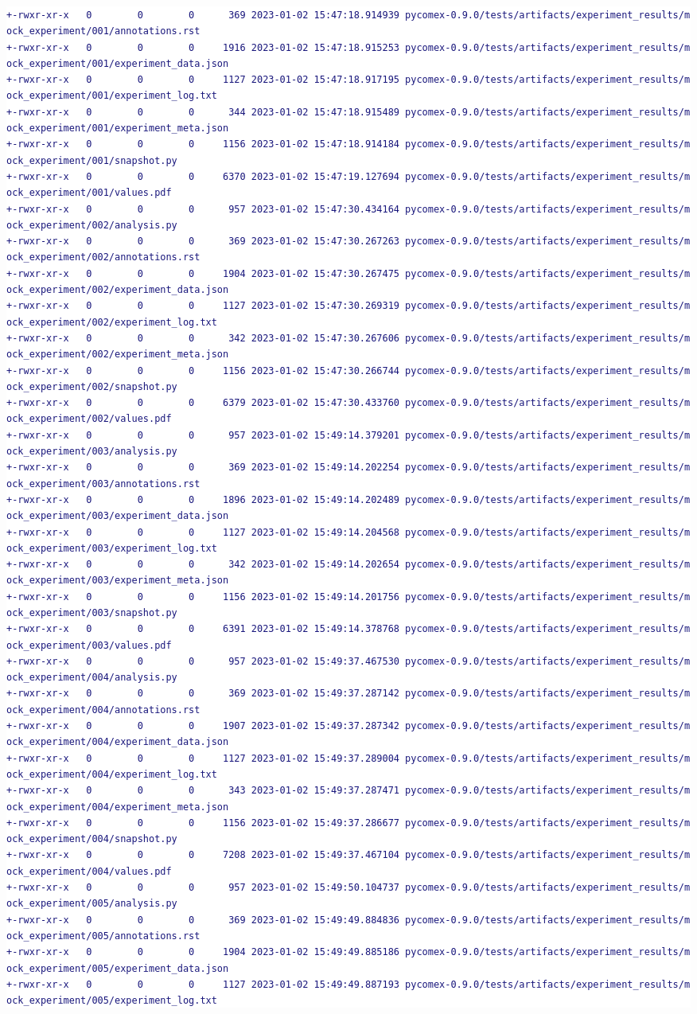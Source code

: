 ```diff
+-rwxr-xr-x   0        0        0      369 2023-01-02 15:47:18.914939 pycomex-0.9.0/tests/artifacts/experiment_results/mock_experiment/001/annotations.rst
+-rwxr-xr-x   0        0        0     1916 2023-01-02 15:47:18.915253 pycomex-0.9.0/tests/artifacts/experiment_results/mock_experiment/001/experiment_data.json
+-rwxr-xr-x   0        0        0     1127 2023-01-02 15:47:18.917195 pycomex-0.9.0/tests/artifacts/experiment_results/mock_experiment/001/experiment_log.txt
+-rwxr-xr-x   0        0        0      344 2023-01-02 15:47:18.915489 pycomex-0.9.0/tests/artifacts/experiment_results/mock_experiment/001/experiment_meta.json
+-rwxr-xr-x   0        0        0     1156 2023-01-02 15:47:18.914184 pycomex-0.9.0/tests/artifacts/experiment_results/mock_experiment/001/snapshot.py
+-rwxr-xr-x   0        0        0     6370 2023-01-02 15:47:19.127694 pycomex-0.9.0/tests/artifacts/experiment_results/mock_experiment/001/values.pdf
+-rwxr-xr-x   0        0        0      957 2023-01-02 15:47:30.434164 pycomex-0.9.0/tests/artifacts/experiment_results/mock_experiment/002/analysis.py
+-rwxr-xr-x   0        0        0      369 2023-01-02 15:47:30.267263 pycomex-0.9.0/tests/artifacts/experiment_results/mock_experiment/002/annotations.rst
+-rwxr-xr-x   0        0        0     1904 2023-01-02 15:47:30.267475 pycomex-0.9.0/tests/artifacts/experiment_results/mock_experiment/002/experiment_data.json
+-rwxr-xr-x   0        0        0     1127 2023-01-02 15:47:30.269319 pycomex-0.9.0/tests/artifacts/experiment_results/mock_experiment/002/experiment_log.txt
+-rwxr-xr-x   0        0        0      342 2023-01-02 15:47:30.267606 pycomex-0.9.0/tests/artifacts/experiment_results/mock_experiment/002/experiment_meta.json
+-rwxr-xr-x   0        0        0     1156 2023-01-02 15:47:30.266744 pycomex-0.9.0/tests/artifacts/experiment_results/mock_experiment/002/snapshot.py
+-rwxr-xr-x   0        0        0     6379 2023-01-02 15:47:30.433760 pycomex-0.9.0/tests/artifacts/experiment_results/mock_experiment/002/values.pdf
+-rwxr-xr-x   0        0        0      957 2023-01-02 15:49:14.379201 pycomex-0.9.0/tests/artifacts/experiment_results/mock_experiment/003/analysis.py
+-rwxr-xr-x   0        0        0      369 2023-01-02 15:49:14.202254 pycomex-0.9.0/tests/artifacts/experiment_results/mock_experiment/003/annotations.rst
+-rwxr-xr-x   0        0        0     1896 2023-01-02 15:49:14.202489 pycomex-0.9.0/tests/artifacts/experiment_results/mock_experiment/003/experiment_data.json
+-rwxr-xr-x   0        0        0     1127 2023-01-02 15:49:14.204568 pycomex-0.9.0/tests/artifacts/experiment_results/mock_experiment/003/experiment_log.txt
+-rwxr-xr-x   0        0        0      342 2023-01-02 15:49:14.202654 pycomex-0.9.0/tests/artifacts/experiment_results/mock_experiment/003/experiment_meta.json
+-rwxr-xr-x   0        0        0     1156 2023-01-02 15:49:14.201756 pycomex-0.9.0/tests/artifacts/experiment_results/mock_experiment/003/snapshot.py
+-rwxr-xr-x   0        0        0     6391 2023-01-02 15:49:14.378768 pycomex-0.9.0/tests/artifacts/experiment_results/mock_experiment/003/values.pdf
+-rwxr-xr-x   0        0        0      957 2023-01-02 15:49:37.467530 pycomex-0.9.0/tests/artifacts/experiment_results/mock_experiment/004/analysis.py
+-rwxr-xr-x   0        0        0      369 2023-01-02 15:49:37.287142 pycomex-0.9.0/tests/artifacts/experiment_results/mock_experiment/004/annotations.rst
+-rwxr-xr-x   0        0        0     1907 2023-01-02 15:49:37.287342 pycomex-0.9.0/tests/artifacts/experiment_results/mock_experiment/004/experiment_data.json
+-rwxr-xr-x   0        0        0     1127 2023-01-02 15:49:37.289004 pycomex-0.9.0/tests/artifacts/experiment_results/mock_experiment/004/experiment_log.txt
+-rwxr-xr-x   0        0        0      343 2023-01-02 15:49:37.287471 pycomex-0.9.0/tests/artifacts/experiment_results/mock_experiment/004/experiment_meta.json
+-rwxr-xr-x   0        0        0     1156 2023-01-02 15:49:37.286677 pycomex-0.9.0/tests/artifacts/experiment_results/mock_experiment/004/snapshot.py
+-rwxr-xr-x   0        0        0     7208 2023-01-02 15:49:37.467104 pycomex-0.9.0/tests/artifacts/experiment_results/mock_experiment/004/values.pdf
+-rwxr-xr-x   0        0        0      957 2023-01-02 15:49:50.104737 pycomex-0.9.0/tests/artifacts/experiment_results/mock_experiment/005/analysis.py
+-rwxr-xr-x   0        0        0      369 2023-01-02 15:49:49.884836 pycomex-0.9.0/tests/artifacts/experiment_results/mock_experiment/005/annotations.rst
+-rwxr-xr-x   0        0        0     1904 2023-01-02 15:49:49.885186 pycomex-0.9.0/tests/artifacts/experiment_results/mock_experiment/005/experiment_data.json
+-rwxr-xr-x   0        0        0     1127 2023-01-02 15:49:49.887193 pycomex-0.9.0/tests/artifacts/experiment_results/mock_experiment/005/experiment_log.txt
```